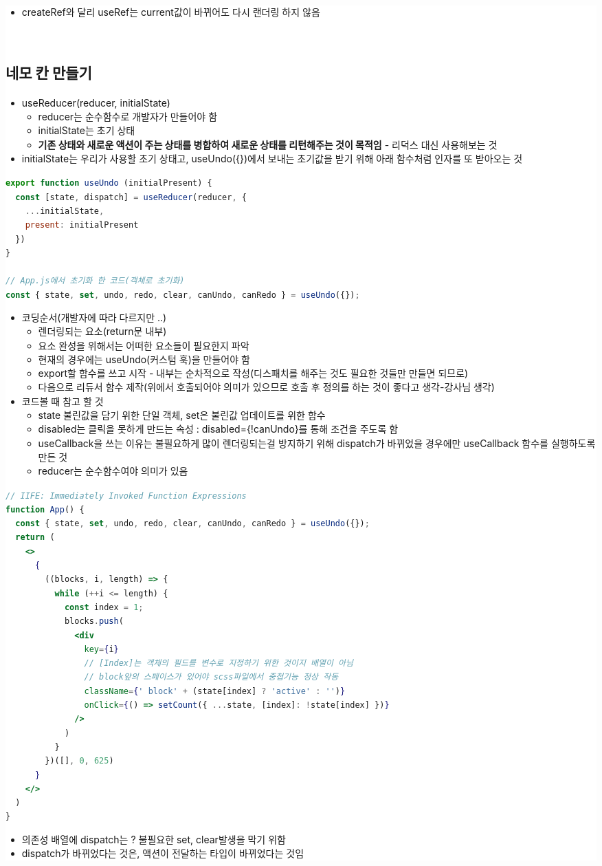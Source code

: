 ```jsx
```

- createRef와 달리 useRef는 current값이 바뀌어도 다시 랜더링 하지 않음

<br />

## 네모 칸 만들기

- useReducer(reducer, initialState)
  - reducer는 순수함수로 개발자가 만들어야 함
  - initialState는 초기 상태
  - **기존 상태와 새로운 액션이 주는 상태를 병합하여 새로운 상태를 리턴해주는 것이 목적임** - 리덕스 대신 사용해보는 것
- initialState는 우리가 사용할 초기 상태고, useUndo({})에서 보내는 초기값을 받기 위해 아래 함수처럼 인자를 또 받아오는 것

```javascript
export function useUndo (initialPresent) {
  const [state, dispatch] = useReducer(reducer, {
    ...initialState,
    present: initialPresent
  })
}

// App.js에서 초기화 한 코드(객체로 초기화)
const { state, set, undo, redo, clear, canUndo, canRedo } = useUndo({});
```

- 코딩순서(개발자에 따라 다르지만 ..)
  - 렌더링되는 요소(return문 내부)
  - 요소 완성을 위해서는 어떠한 요소들이 필요한지 파악
  - 현재의 경우에는 useUndo(커스텀 훅)을 만들어야 함
  - export할 함수를 쓰고 시작 - 내부는 순차적으로 작성(디스패치를 해주는 것도 필요한 것들만 만들면 되므로)
  - 다음으로 리듀서 함수 제작(위에서 호출되어야 의미가 있으므로 호출 후 정의를 하는 것이 좋다고 생각-강사님 생각)
- 코드볼 때 참고 할 것
  - state 불린값을 담기 위한 단일 객체, set은 불린값 업데이트를 위한 함수
  - disabled는 클릭을 못하게 만드는 속성 : disabled={!canUndo}를 통해 조건을 주도록 함
  - useCallback을 쓰는 이유는 불필요하게 많이 렌더링되는걸 방지하기 위해 dispatch가 바뀌었을 경우에만 useCallback 함수를 실행하도록 만든 것
  - reducer는 순수함수여야 의미가 있음

```jsx
// IIFE: Immediately Invoked Function Expressions
function App() {
  const { state, set, undo, redo, clear, canUndo, canRedo } = useUndo({});
  return (
    <>
      {
        ((blocks, i, length) => {
          while (++i <= length) {
            const index = 1;
            blocks.push(
              <div
                key={i}
                // [Index]는 객체의 필드를 변수로 지정하기 위한 것이지 배열이 아님
                // block앞의 스페이스가 있어야 scss파일에서 중첩기능 정상 작동
                className={' block' + (state[index] ? 'active' : '')}
                onClick={() => setCount({ ...state, [index]: !state[index] })}
              />
            )
          }
        })([], 0, 625)
      }
    </>
  )
}
```

- 의존성 배열에 dispatch는 ? 불필요한 set, clear발생을 막기 위함
- dispatch가 바뀌었다는 것은, 액션이 전달하는 타입이 바뀌었다는 것임